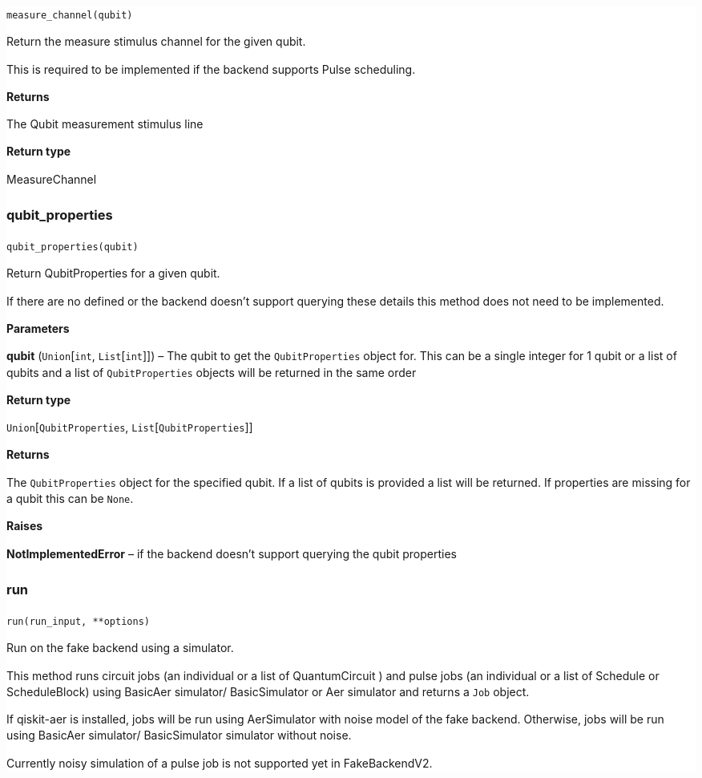 <span id="qiskit_ibm_runtime.fake_provider.FakeOslo.measure_channel" />

`measure_channel(qubit)`

Return the measure stimulus channel for the given qubit.

This is required to be implemented if the backend supports Pulse scheduling.

**Returns**

The Qubit measurement stimulus line

**Return type**

MeasureChannel

### qubit\_properties

<span id="qiskit_ibm_runtime.fake_provider.FakeOslo.qubit_properties" />

`qubit_properties(qubit)`

Return QubitProperties for a given qubit.

If there are no defined or the backend doesn’t support querying these details this method does not need to be implemented.

**Parameters**

**qubit** (`Union`\[`int`, `List`\[`int`]]) – The qubit to get the `QubitProperties` object for. This can be a single integer for 1 qubit or a list of qubits and a list of `QubitProperties` objects will be returned in the same order

**Return type**

`Union`\[`QubitProperties`, `List`\[`QubitProperties`]]

**Returns**

The `QubitProperties` object for the specified qubit. If a list of qubits is provided a list will be returned. If properties are missing for a qubit this can be `None`.

**Raises**

**NotImplementedError** – if the backend doesn’t support querying the qubit properties

### run

<span id="qiskit_ibm_runtime.fake_provider.FakeOslo.run" />

`run(run_input, **options)`

Run on the fake backend using a simulator.

This method runs circuit jobs (an individual or a list of QuantumCircuit ) and pulse jobs (an individual or a list of Schedule or ScheduleBlock) using BasicAer simulator/ BasicSimulator or Aer simulator and returns a `Job` object.

If qiskit-aer is installed, jobs will be run using AerSimulator with noise model of the fake backend. Otherwise, jobs will be run using BasicAer simulator/ BasicSimulator simulator without noise.

Currently noisy simulation of a pulse job is not supported yet in FakeBackendV2.
